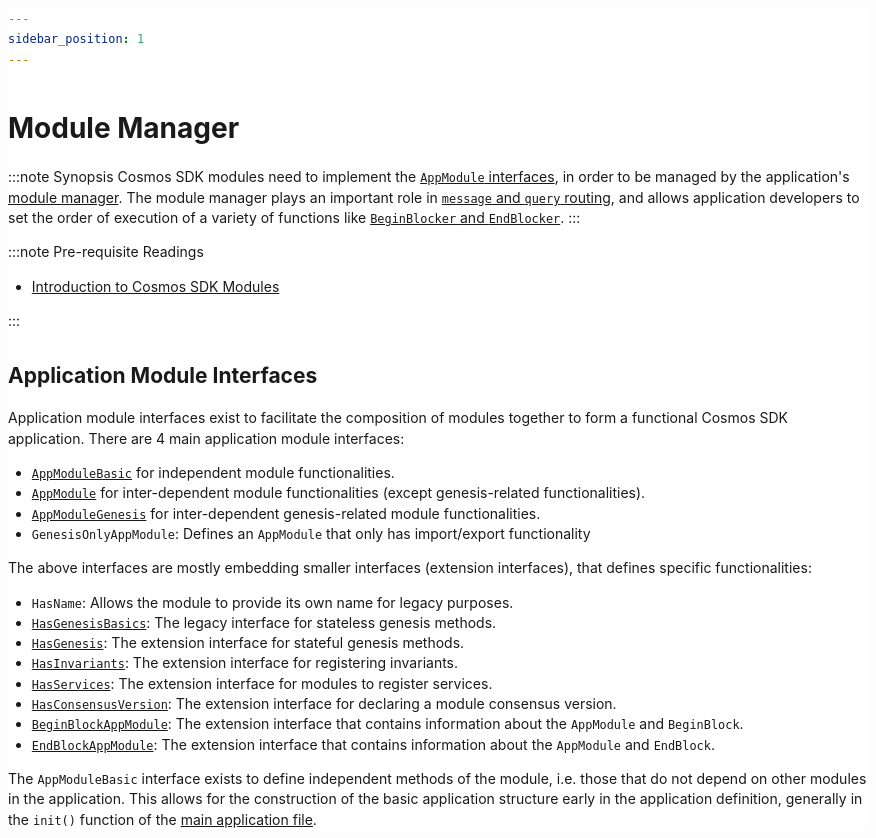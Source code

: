 ```yaml
---
sidebar_position: 1
---
```


# Module Manager

:::note Synopsis
Cosmos SDK modules need to implement the [`AppModule` interfaces](#application-module-interfaces), in order to be managed by the application's [module manager](#module-manager). The module manager plays an important role in [`message` and `query` routing](../core/00-baseapp.md#routing), and allows application developers to set the order of execution of a variety of functions like [`BeginBlocker` and `EndBlocker`](../basics/00-app-anatomy.md#begingblocker-and-endblocker).
:::

:::note Pre-requisite Readings

* [Introduction to Cosmos SDK Modules](./01-intro.md)

:::

## Application Module Interfaces

Application module interfaces exist to facilitate the composition of modules together to form a functional Cosmos SDK application.
There are 4 main application module interfaces:

* [`AppModuleBasic`](#appmodulebasic) for independent module functionalities.
* [`AppModule`](#appmodule) for inter-dependent module functionalities (except genesis-related functionalities).
* [`AppModuleGenesis`](#appmodulegenesis) for inter-dependent genesis-related module functionalities.
* `GenesisOnlyAppModule`: Defines an `AppModule` that only has import/export functionality

The above interfaces are mostly embedding smaller interfaces (extension interfaces), that defines specific functionalities:

* `HasName`: Allows the module to provide its own name for legacy purposes.
* [`HasGenesisBasics`](#hasgenesisbasics): The legacy interface for stateless genesis methods.
* [`HasGenesis`](#hasgenesis): The extension interface for stateful genesis methods.
* [`HasInvariants`](#hasinvariants): The extension interface for registering invariants.
* [`HasServices`](#hasservices): The extension interface for modules to register services.
* [`HasConsensusVersion`](#hasconsensusversion): The extension interface for declaring a module consensus version.
* [`BeginBlockAppModule`](#beginblockappmodule): The extension interface that contains information about the `AppModule` and `BeginBlock`.
* [`EndBlockAppModule`](#endblockappmodule): The extension interface that contains information about the `AppModule` and `EndBlock`.

The `AppModuleBasic` interface exists to define independent methods of the module, i.e. those that do not depend on other modules in the application. This allows for the construction of the basic application structure early in the application definition, generally in the `init()` function of the [main application file](../basics/00-app-anatomy.md#core-application-file).
